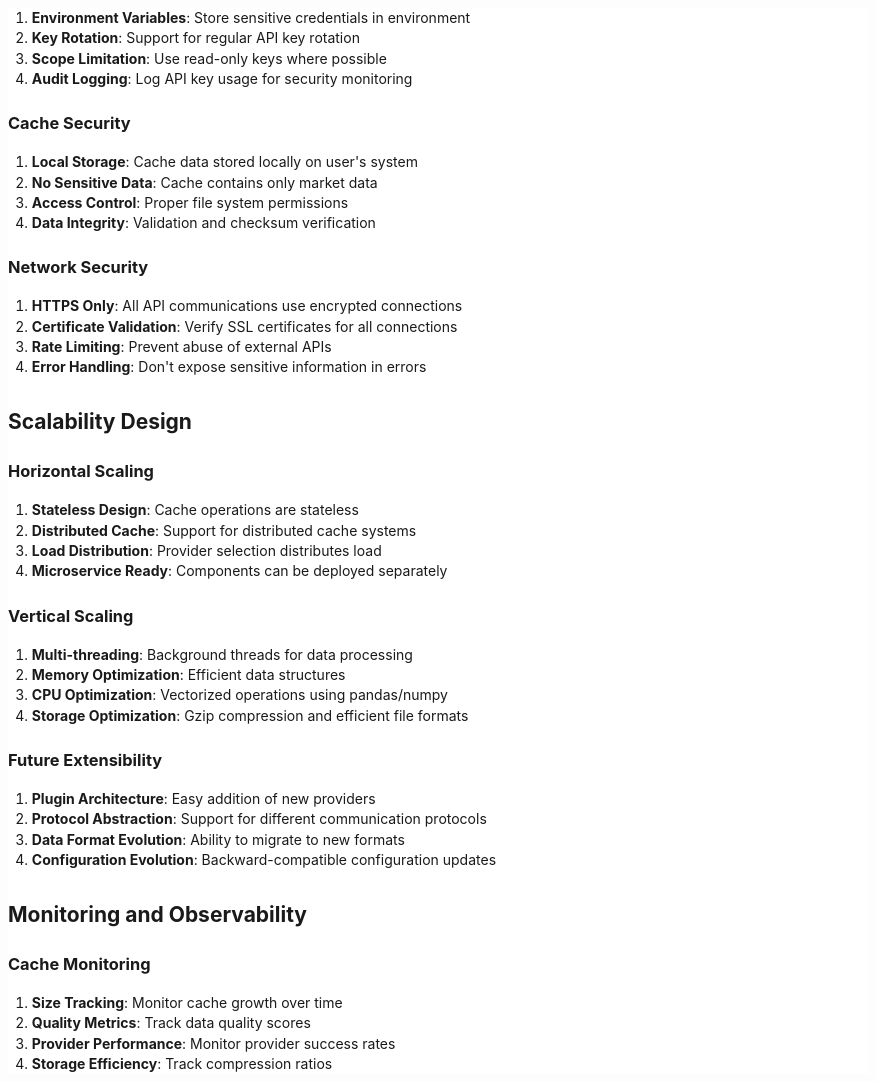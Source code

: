 1. **Environment Variables**: Store sensitive credentials in environment
2. **Key Rotation**: Support for regular API key rotation
3. **Scope Limitation**: Use read-only keys where possible
4. **Audit Logging**: Log API key usage for security monitoring

### Cache Security

1. **Local Storage**: Cache data stored locally on user's system
2. **No Sensitive Data**: Cache contains only market data
3. **Access Control**: Proper file system permissions
4. **Data Integrity**: Validation and checksum verification

### Network Security

1. **HTTPS Only**: All API communications use encrypted connections
2. **Certificate Validation**: Verify SSL certificates for all connections
3. **Rate Limiting**: Prevent abuse of external APIs
4. **Error Handling**: Don't expose sensitive information in errors

## Scalability Design

### Horizontal Scaling

1. **Stateless Design**: Cache operations are stateless
2. **Distributed Cache**: Support for distributed cache systems
3. **Load Distribution**: Provider selection distributes load
4. **Microservice Ready**: Components can be deployed separately

### Vertical Scaling

1. **Multi-threading**: Background threads for data processing
2. **Memory Optimization**: Efficient data structures
3. **CPU Optimization**: Vectorized operations using pandas/numpy
4. **Storage Optimization**: Gzip compression and efficient file formats

### Future Extensibility

1. **Plugin Architecture**: Easy addition of new providers
2. **Protocol Abstraction**: Support for different communication protocols
3. **Data Format Evolution**: Ability to migrate to new formats
4. **Configuration Evolution**: Backward-compatible configuration updates

## Monitoring and Observability

### Cache Monitoring

1. **Size Tracking**: Monitor cache growth over time
2. **Quality Metrics**: Track data quality scores
3. **Provider Performance**: Monitor provider success rates
4. **Storage Efficiency**: Track compression ratios
